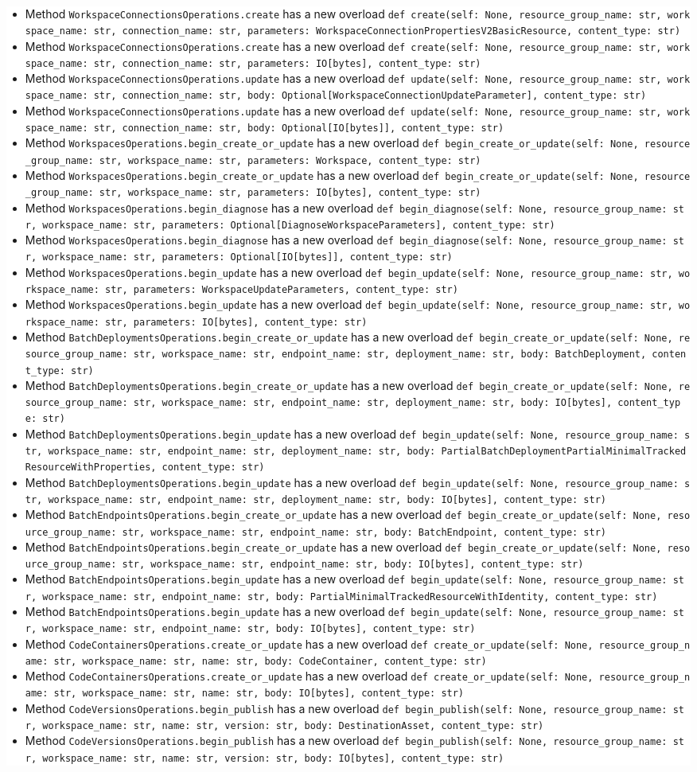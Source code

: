   - Method `WorkspaceConnectionsOperations.create` has a new overload `def create(self: None, resource_group_name: str, workspace_name: str, connection_name: str, parameters: WorkspaceConnectionPropertiesV2BasicResource, content_type: str)`
  - Method `WorkspaceConnectionsOperations.create` has a new overload `def create(self: None, resource_group_name: str, workspace_name: str, connection_name: str, parameters: IO[bytes], content_type: str)`
  - Method `WorkspaceConnectionsOperations.update` has a new overload `def update(self: None, resource_group_name: str, workspace_name: str, connection_name: str, body: Optional[WorkspaceConnectionUpdateParameter], content_type: str)`
  - Method `WorkspaceConnectionsOperations.update` has a new overload `def update(self: None, resource_group_name: str, workspace_name: str, connection_name: str, body: Optional[IO[bytes]], content_type: str)`
  - Method `WorkspacesOperations.begin_create_or_update` has a new overload `def begin_create_or_update(self: None, resource_group_name: str, workspace_name: str, parameters: Workspace, content_type: str)`
  - Method `WorkspacesOperations.begin_create_or_update` has a new overload `def begin_create_or_update(self: None, resource_group_name: str, workspace_name: str, parameters: IO[bytes], content_type: str)`
  - Method `WorkspacesOperations.begin_diagnose` has a new overload `def begin_diagnose(self: None, resource_group_name: str, workspace_name: str, parameters: Optional[DiagnoseWorkspaceParameters], content_type: str)`
  - Method `WorkspacesOperations.begin_diagnose` has a new overload `def begin_diagnose(self: None, resource_group_name: str, workspace_name: str, parameters: Optional[IO[bytes]], content_type: str)`
  - Method `WorkspacesOperations.begin_update` has a new overload `def begin_update(self: None, resource_group_name: str, workspace_name: str, parameters: WorkspaceUpdateParameters, content_type: str)`
  - Method `WorkspacesOperations.begin_update` has a new overload `def begin_update(self: None, resource_group_name: str, workspace_name: str, parameters: IO[bytes], content_type: str)`
  - Method `BatchDeploymentsOperations.begin_create_or_update` has a new overload `def begin_create_or_update(self: None, resource_group_name: str, workspace_name: str, endpoint_name: str, deployment_name: str, body: BatchDeployment, content_type: str)`
  - Method `BatchDeploymentsOperations.begin_create_or_update` has a new overload `def begin_create_or_update(self: None, resource_group_name: str, workspace_name: str, endpoint_name: str, deployment_name: str, body: IO[bytes], content_type: str)`
  - Method `BatchDeploymentsOperations.begin_update` has a new overload `def begin_update(self: None, resource_group_name: str, workspace_name: str, endpoint_name: str, deployment_name: str, body: PartialBatchDeploymentPartialMinimalTrackedResourceWithProperties, content_type: str)`
  - Method `BatchDeploymentsOperations.begin_update` has a new overload `def begin_update(self: None, resource_group_name: str, workspace_name: str, endpoint_name: str, deployment_name: str, body: IO[bytes], content_type: str)`
  - Method `BatchEndpointsOperations.begin_create_or_update` has a new overload `def begin_create_or_update(self: None, resource_group_name: str, workspace_name: str, endpoint_name: str, body: BatchEndpoint, content_type: str)`
  - Method `BatchEndpointsOperations.begin_create_or_update` has a new overload `def begin_create_or_update(self: None, resource_group_name: str, workspace_name: str, endpoint_name: str, body: IO[bytes], content_type: str)`
  - Method `BatchEndpointsOperations.begin_update` has a new overload `def begin_update(self: None, resource_group_name: str, workspace_name: str, endpoint_name: str, body: PartialMinimalTrackedResourceWithIdentity, content_type: str)`
  - Method `BatchEndpointsOperations.begin_update` has a new overload `def begin_update(self: None, resource_group_name: str, workspace_name: str, endpoint_name: str, body: IO[bytes], content_type: str)`
  - Method `CodeContainersOperations.create_or_update` has a new overload `def create_or_update(self: None, resource_group_name: str, workspace_name: str, name: str, body: CodeContainer, content_type: str)`
  - Method `CodeContainersOperations.create_or_update` has a new overload `def create_or_update(self: None, resource_group_name: str, workspace_name: str, name: str, body: IO[bytes], content_type: str)`
  - Method `CodeVersionsOperations.begin_publish` has a new overload `def begin_publish(self: None, resource_group_name: str, workspace_name: str, name: str, version: str, body: DestinationAsset, content_type: str)`
  - Method `CodeVersionsOperations.begin_publish` has a new overload `def begin_publish(self: None, resource_group_name: str, workspace_name: str, name: str, version: str, body: IO[bytes], content_type: str)`